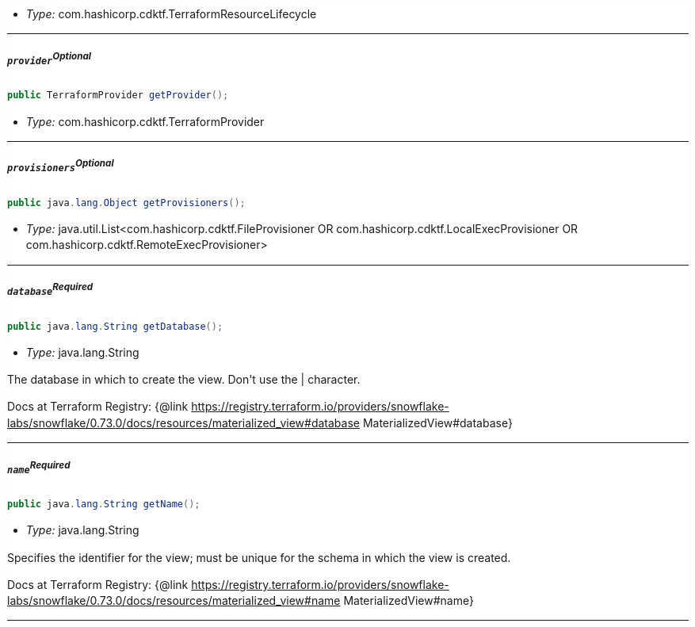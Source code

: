 - *Type:* com.hashicorp.cdktf.TerraformResourceLifecycle

---

##### `provider`<sup>Optional</sup> <a name="provider" id="@cdktf/provider-snowflake.materializedView.MaterializedViewConfig.property.provider"></a>

```java
public TerraformProvider getProvider();
```

- *Type:* com.hashicorp.cdktf.TerraformProvider

---

##### `provisioners`<sup>Optional</sup> <a name="provisioners" id="@cdktf/provider-snowflake.materializedView.MaterializedViewConfig.property.provisioners"></a>

```java
public java.lang.Object getProvisioners();
```

- *Type:* java.util.List<com.hashicorp.cdktf.FileProvisioner OR com.hashicorp.cdktf.LocalExecProvisioner OR com.hashicorp.cdktf.RemoteExecProvisioner>

---

##### `database`<sup>Required</sup> <a name="database" id="@cdktf/provider-snowflake.materializedView.MaterializedViewConfig.property.database"></a>

```java
public java.lang.String getDatabase();
```

- *Type:* java.lang.String

The database in which to create the view. Don't use the | character.

Docs at Terraform Registry: {@link https://registry.terraform.io/providers/snowflake-labs/snowflake/0.73.0/docs/resources/materialized_view#database MaterializedView#database}

---

##### `name`<sup>Required</sup> <a name="name" id="@cdktf/provider-snowflake.materializedView.MaterializedViewConfig.property.name"></a>

```java
public java.lang.String getName();
```

- *Type:* java.lang.String

Specifies the identifier for the view; must be unique for the schema in which the view is created.

Docs at Terraform Registry: {@link https://registry.terraform.io/providers/snowflake-labs/snowflake/0.73.0/docs/resources/materialized_view#name MaterializedView#name}

---